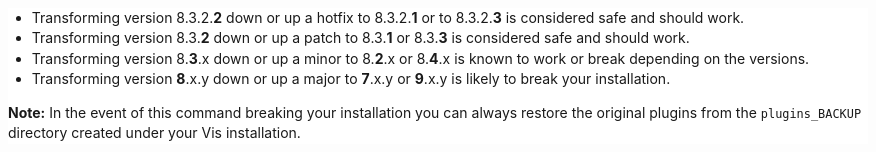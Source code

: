  * Transforming version 8.3.2.**2** down or up a hotfix to 8.3.2.**1** or to 8.3.2.**3** is considered safe and should work.
 * Transforming version 8.3.**2** down or up a patch to 8.3.**1** or 8.3.**3** is considered safe and should work.
 * Transforming version 8.**3**.x down or up a minor to 8.**2**.x or 8.**4**.x is known to work or break depending on the versions.
 * Transforming version **8**.x.y down or up a major to **7**.x.y or **9**.x.y is likely to break your installation.

**Note:** In the event of this command breaking your installation you can always restore the original plugins
from the `plugins_BACKUP` directory created under your Vis installation.
